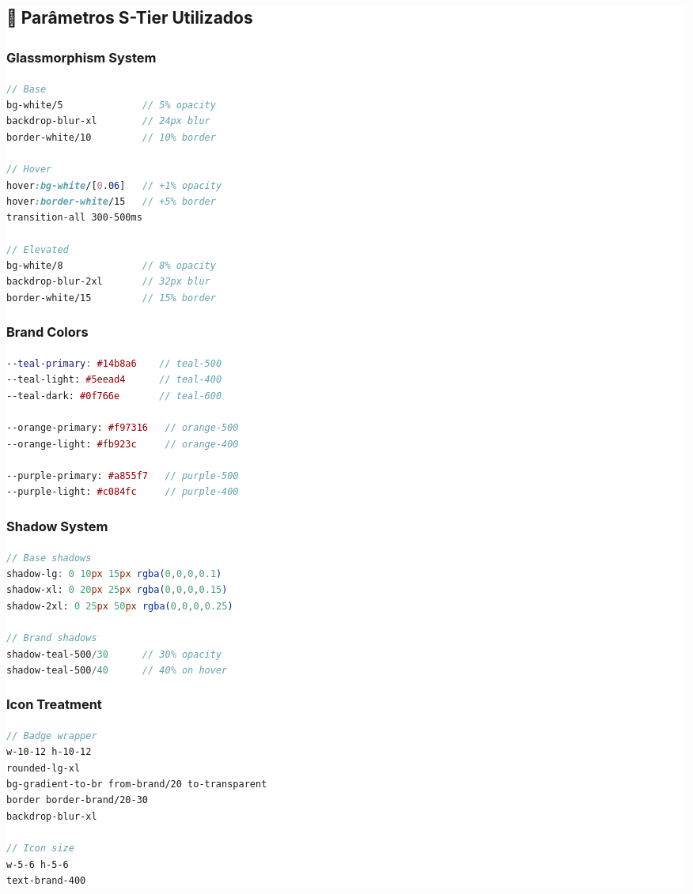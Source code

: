 
## 🎯 Parâmetros S-Tier Utilizados

### Glassmorphism System
```scss
// Base
bg-white/5              // 5% opacity
backdrop-blur-xl        // 24px blur
border-white/10         // 10% border

// Hover
hover:bg-white/[0.06]   // +1% opacity
hover:border-white/15   // +5% border
transition-all 300-500ms

// Elevated
bg-white/8              // 8% opacity
backdrop-blur-2xl       // 32px blur
border-white/15         // 15% border
```

### Brand Colors
```scss
--teal-primary: #14b8a6    // teal-500
--teal-light: #5eead4      // teal-400
--teal-dark: #0f766e       // teal-600

--orange-primary: #f97316   // orange-500
--orange-light: #fb923c     // orange-400

--purple-primary: #a855f7   // purple-500
--purple-light: #c084fc     // purple-400
```

### Shadow System
```scss
// Base shadows
shadow-lg: 0 10px 15px rgba(0,0,0,0.1)
shadow-xl: 0 20px 25px rgba(0,0,0,0.15)
shadow-2xl: 0 25px 50px rgba(0,0,0,0.25)

// Brand shadows
shadow-teal-500/30      // 30% opacity
shadow-teal-500/40      // 40% on hover
```

### Icon Treatment
```scss
// Badge wrapper
w-10-12 h-10-12
rounded-lg-xl
bg-gradient-to-br from-brand/20 to-transparent
border border-brand/20-30
backdrop-blur-xl

// Icon size
w-5-6 h-5-6
text-brand-400
```
